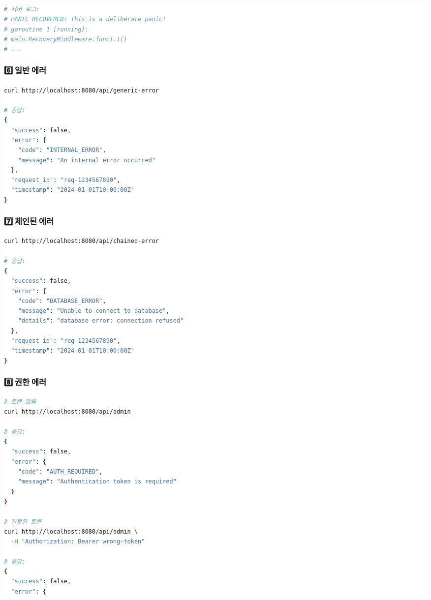 ```bash
# 서버 로그:
# PANIC RECOVERED: This is a deliberate panic!
# goroutine 1 [running]:
# main.RecoveryMiddleware.func1.1()
# ...
```

### 6️⃣ 일반 에러

```bash
curl http://localhost:8080/api/generic-error

# 응답:
{
  "success": false,
  "error": {
    "code": "INTERNAL_ERROR",
    "message": "An internal error occurred"
  },
  "request_id": "req-1234567890",
  "timestamp": "2024-01-01T10:00:00Z"
}
```

### 7️⃣ 체인된 에러

```bash
curl http://localhost:8080/api/chained-error

# 응답:
{
  "success": false,
  "error": {
    "code": "DATABASE_ERROR",
    "message": "Unable to connect to database",
    "details": "database error: connection refused"
  },
  "request_id": "req-1234567890",
  "timestamp": "2024-01-01T10:00:00Z"
}
```

### 8️⃣ 권한 에러

```bash
# 토큰 없음
curl http://localhost:8080/api/admin

# 응답:
{
  "success": false,
  "error": {
    "code": "AUTH_REQUIRED",
    "message": "Authentication token is required"
  }
}

# 잘못된 토큰
curl http://localhost:8080/api/admin \
  -H "Authorization: Bearer wrong-token"

# 응답:
{
  "success": false,
  "error": {
```